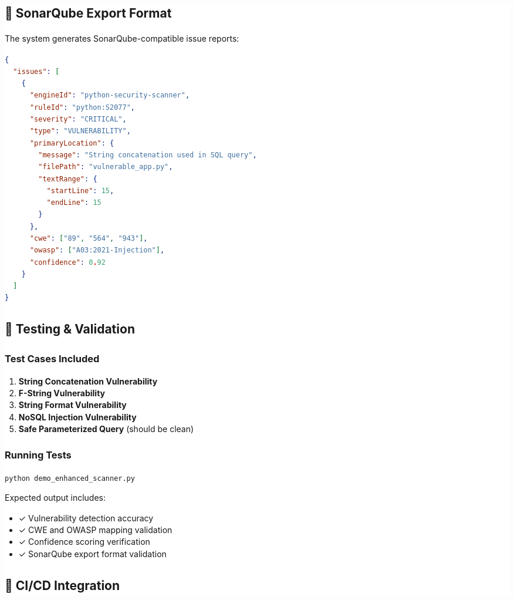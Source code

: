 ```json
```

## 🔧 SonarQube Export Format

The system generates SonarQube-compatible issue reports:

```json
{
  "issues": [
    {
      "engineId": "python-security-scanner",
      "ruleId": "python:S2077",
      "severity": "CRITICAL",
      "type": "VULNERABILITY",
      "primaryLocation": {
        "message": "String concatenation used in SQL query",
        "filePath": "vulnerable_app.py",
        "textRange": {
          "startLine": 15,
          "endLine": 15
        }
      },
      "cwe": ["89", "564", "943"],
      "owasp": ["A03:2021-Injection"],
      "confidence": 0.92
    }
  ]
}
```

## 🧪 Testing & Validation

### Test Cases Included
1. **String Concatenation Vulnerability**
2. **F-String Vulnerability**  
3. **String Format Vulnerability**
4. **NoSQL Injection Vulnerability**
5. **Safe Parameterized Query** (should be clean)

### Running Tests
```bash
python demo_enhanced_scanner.py
```

Expected output includes:
- ✓ Vulnerability detection accuracy
- ✓ CWE and OWASP mapping validation
- ✓ Confidence scoring verification
- ✓ SonarQube export format validation

## 🔄 CI/CD Integration
